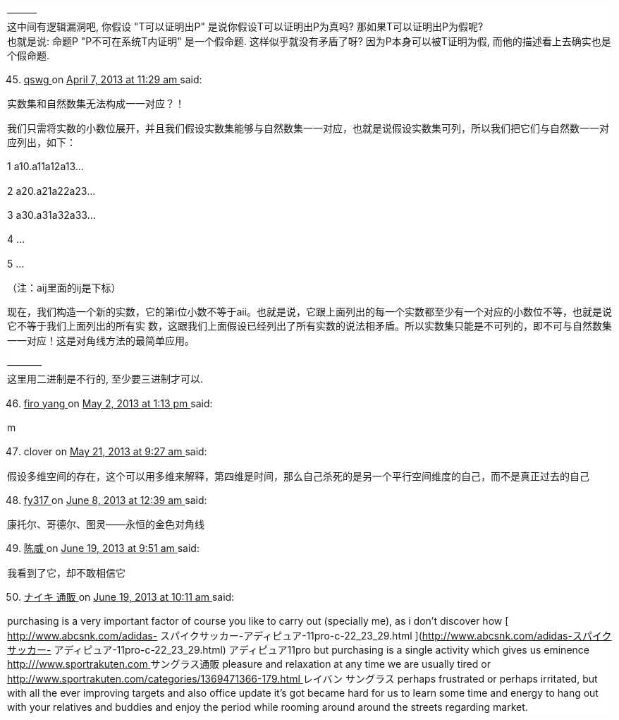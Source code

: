 ———  
这中间有逻辑漏洞吧, 你假设 "T可以证明出P" 是说你假设T可以证明出P为真吗? 那如果T可以证明出P为假呢?  
也就是说: 命题P "P不可在系统T内证明" 是一个假命题. 这样似乎就没有矛盾了呀? 因为P本身可以被T证明为假, 而他的描述看上去确实也是个假命题.

  45. [ qswg ](http://weibo.com/2386007072) on [ April 7, 2013 at 11:29 am  ](http://mindhacks.cn/2006/10/15/cantor-godel-turing-an-eternal-golden-diagonal/comment-page-1/#comment-32341) said: 

实数集和自然数集无法构成一一对应？！

我们只需将实数的小数位展开，并且我们假设实数集能够与自然数集一一对应，也就是说假设实数集可列，所以我们把它们与自然数一一对应列出，如下：

1 a10.a11a12a13…

2 a20.a21a22a23…

3 a30.a31a32a33…

4 …

5 …

（注：aij里面的ij是下标）

现在，我们构造一个新的实数，它的第i位小数不等于aii。也就是说，它跟上面列出的每一个实数都至少有一个对应的小数位不等，也就是说它不等于我们上面列出的所有实
数，这跟我们上面假设已经列出了所有实数的说法相矛盾。所以实数集只能是不可列的，即不可与自然数集一一对应！这是对角线方法的最简单应用。

———–  
这里用二进制是不行的, 至少要三进制才可以.

  46. [ firo yang ](https://plus.google.com/106193824970986096618) on [ May 2, 2013 at 1:13 pm  ](http://mindhacks.cn/2006/10/15/cantor-godel-turing-an-eternal-golden-diagonal/comment-page-1/#comment-32383) said: 

m

  47. clover  on [ May 21, 2013 at 9:27 am  ](http://mindhacks.cn/2006/10/15/cantor-godel-turing-an-eternal-golden-diagonal/comment-page-1/#comment-32427) said: 

假设多维空间的存在，这个可以用多维来解释，第四维是时间，那么自己杀死的是另一个平行空间维度的自己，而不是真正过去的自己

  48. [ fy317 ](http://weibo.com/1133734781) on [ June 8, 2013 at 12:39 am  ](http://mindhacks.cn/2006/10/15/cantor-godel-turing-an-eternal-golden-diagonal/comment-page-1/#comment-32465) said: 

康托尔、哥德尔、图灵——永恒的金色对角线

  49. [ 陈威 ](http://www.renren.com/profile.do?id=223531749) on [ June 19, 2013 at 9:51 am  ](http://mindhacks.cn/2006/10/15/cantor-godel-turing-an-eternal-golden-diagonal/comment-page-1/#comment-32484) said: 

我看到了它，却不敢相信它

  50. [ ナイキ 通販 ](http://www.abcsnk.com) on [ June 19, 2013 at 10:11 am  ](http://mindhacks.cn/2006/10/15/cantor-godel-turing-an-eternal-golden-diagonal/comment-page-1/#comment-32494) said: 

purchasing is a very important factor of course you like to carry out
(specially me), as i don’t discover how [ http://www.abcsnk.com/adidas-
スパイクサッカー-アディピュア-11pro-c-22_23_29.html ](http://www.abcsnk.com/adidas-スパイクサッカー-
アディピュア-11pro-c-22_23_29.html) アディピュア11pro but purchasing is a single activity
which gives us eminence [ http:///www.sportrakuten.com
](http:///www.sportrakuten.com) サングラス通販 pleasure and relaxation at any time we
are usually tired or [
http://www.sportrakuten.com/categories/1369471366-179.html
](http://www.sportrakuten.com/categories/1369471366-179.html) レイバン サングラス
perhaps frustrated or perhaps irritated, but with all the ever improving
targets and also office update it’s got became hard for us to learn some time
and energy to hang out with your relatives and buddies and enjoy the period
while rooming around around the streets regarding market.
